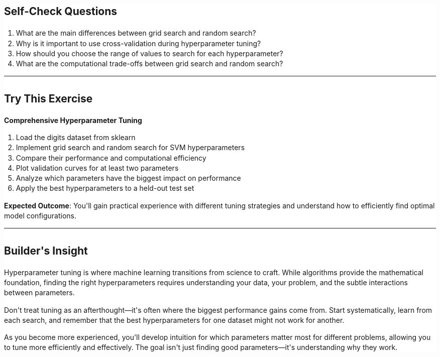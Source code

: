 
## Self-Check Questions

1. What are the main differences between grid search and random search?
2. Why is it important to use cross-validation during hyperparameter tuning?
3. How should you choose the range of values to search for each hyperparameter?
4. What are the computational trade-offs between grid search and random search?

---

## Try This Exercise

**Comprehensive Hyperparameter Tuning**

1. Load the digits dataset from sklearn
2. Implement grid search and random search for SVM hyperparameters
3. Compare their performance and computational efficiency
4. Plot validation curves for at least two parameters
5. Analyze which parameters have the biggest impact on performance
6. Apply the best hyperparameters to a held-out test set

**Expected Outcome**: You'll gain practical experience with different tuning strategies and understand how to efficiently find optimal model configurations.

---

## Builder's Insight

Hyperparameter tuning is where machine learning transitions from science to craft. While algorithms provide the mathematical foundation, finding the right hyperparameters requires understanding your data, your problem, and the subtle interactions between parameters.

Don't treat tuning as an afterthought—it's often where the biggest performance gains come from. Start systematically, learn from each search, and remember that the best hyperparameters for one dataset might not work for another.

As you become more experienced, you'll develop intuition for which parameters matter most for different problems, allowing you to tune more efficiently and effectively. The goal isn't just finding good parameters—it's understanding why they work.



